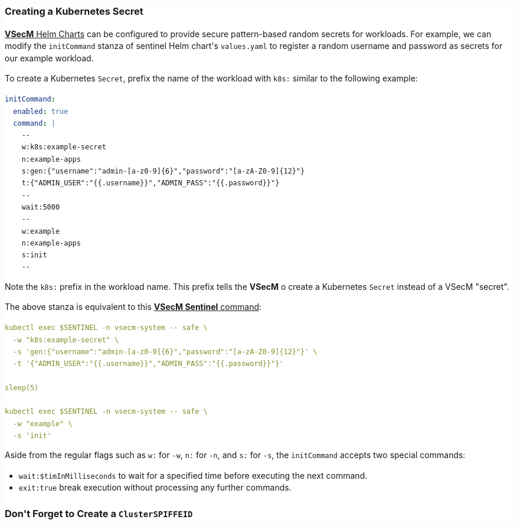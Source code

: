 [ticket-763]: https://github.com/vmware-tanzu/secrets-manager/issues/763
[k8s-operator]: https://kubernetes.io/docs/concepts/extend-kubernetes/operator/
[carvel]: https://carvel.dev
[vsecm-init-container]: @/documentation/use-cases/init-container.md
[use-case-mount-volumes]: @/documentation/use-cases/mounting-secrets.md

### Creating a Kubernetes Secret

[**VSecM** Helm Charts][helm-charts] can be configured to provide secure 
pattern-based random secrets for workloads. For example, we can modify the 
`initCommand` stanza of sentinel Helm chart's `values.yaml` to register a 
random username and password as secrets for our example workload.

[helm-charts]: https://github.com/vmware-tanzu/secrets-manager/tree/gh-pages

To create a Kubernetes `Secret`, prefix the name of the workload with `k8s:` 
similar to the following example:

```yaml
initCommand:
  enabled: true
  command: |
    --
    w:k8s:example-secret
    n:example-apps
    s:gen:{"username":"admin-[a-z0-9]{6}","password":"[a-zA-Z0-9]{12}"}
    t:{"ADMIN_USER":"{{.username}}","ADMIN_PASS":"{{.password}}"}
    --
    wait:5000
    --
    w:example
    n:example-apps
    s:init
    --
```

Note the `k8s:` prefix in the workload name. This prefix tells the **VSecM**
o create a Kubernetes `Secret` instead of a VSecM "secret".

The above stanza is equivalent to this [**VSecM Sentinel** command][vsecm-cli]:

```yaml
kubectl exec $SENTINEL -n vsecm-system -- safe \
  -w "k8s:example-secret" \
  -s 'gen:{"username":"admin-[a-z0-9]{6}","password":"[a-zA-Z0-9]{12}"}' \
  -t '{"ADMIN_USER":"{{.username}}","ADMIN_PASS":"{{.password}}"}'

sleep(5)

kubectl exec $SENTINEL -n vsecm-system -- safe \
  -w "example" \
  -s 'init'
```

Aside from the regular flags such as `w:` for `-w`, `n:` for `-n`, and `s:` for `-s`,
the `initCommand` accepts two special commands:

* `wait:$timInMilliseconds` to wait for a specified time before executing the next command.
* `exit:true` break execution without processing any further commands.

[vsecm-cli]: @/documentation/usage/cli.md

### Don't Forget to Create a `ClusterSPIFFEID`


[usecase-sidecar]: @/documentation/use-cases/sidecar.md
[usecase-sdk]: @/documentation/use-cases/vsecm-sdk.md
[use-case-template]: @/documentation/use-cases/template-files.md